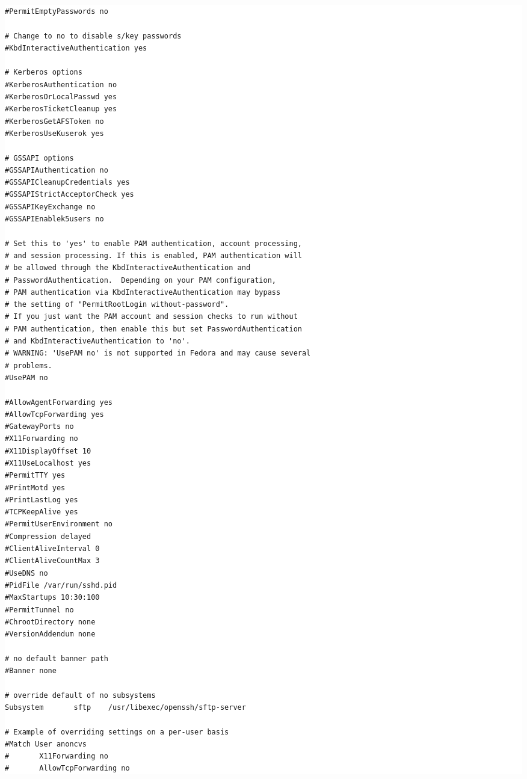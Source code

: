 ```
#PermitEmptyPasswords no

# Change to no to disable s/key passwords
#KbdInteractiveAuthentication yes

# Kerberos options
#KerberosAuthentication no
#KerberosOrLocalPasswd yes
#KerberosTicketCleanup yes
#KerberosGetAFSToken no
#KerberosUseKuserok yes

# GSSAPI options
#GSSAPIAuthentication no
#GSSAPICleanupCredentials yes
#GSSAPIStrictAcceptorCheck yes
#GSSAPIKeyExchange no
#GSSAPIEnablek5users no

# Set this to 'yes' to enable PAM authentication, account processing,
# and session processing. If this is enabled, PAM authentication will
# be allowed through the KbdInteractiveAuthentication and
# PasswordAuthentication.  Depending on your PAM configuration,
# PAM authentication via KbdInteractiveAuthentication may bypass
# the setting of "PermitRootLogin without-password".
# If you just want the PAM account and session checks to run without
# PAM authentication, then enable this but set PasswordAuthentication
# and KbdInteractiveAuthentication to 'no'.
# WARNING: 'UsePAM no' is not supported in Fedora and may cause several
# problems.
#UsePAM no

#AllowAgentForwarding yes
#AllowTcpForwarding yes
#GatewayPorts no
#X11Forwarding no
#X11DisplayOffset 10
#X11UseLocalhost yes
#PermitTTY yes
#PrintMotd yes
#PrintLastLog yes
#TCPKeepAlive yes
#PermitUserEnvironment no
#Compression delayed
#ClientAliveInterval 0
#ClientAliveCountMax 3
#UseDNS no
#PidFile /var/run/sshd.pid
#MaxStartups 10:30:100
#PermitTunnel no
#ChrootDirectory none
#VersionAddendum none

# no default banner path
#Banner none

# override default of no subsystems
Subsystem       sftp    /usr/libexec/openssh/sftp-server

# Example of overriding settings on a per-user basis
#Match User anoncvs
#       X11Forwarding no
#       AllowTcpForwarding no
```